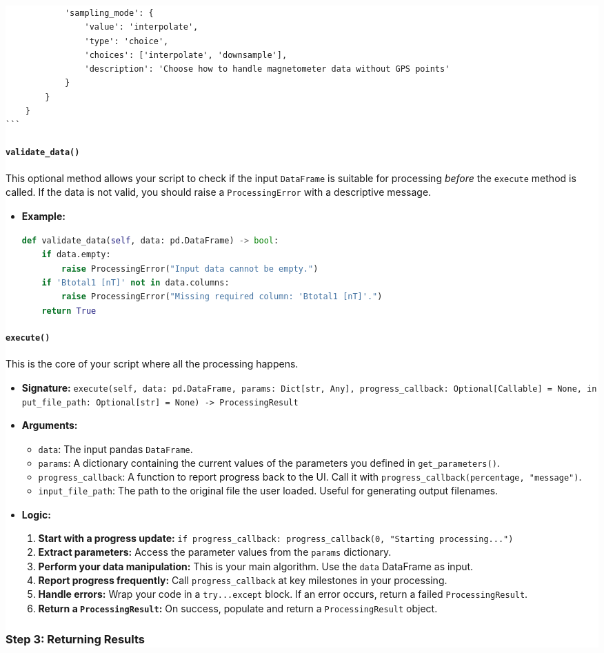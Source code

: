                 'sampling_mode': {
                    'value': 'interpolate',
                    'type': 'choice',
                    'choices': ['interpolate', 'downsample'],
                    'description': 'Choose how to handle magnetometer data without GPS points'
                }
            }
        }
    ```

#### `validate_data()`

This optional method allows your script to check if the input `DataFrame` is suitable for processing *before* the `execute` method is called. If the data is not valid, you should raise a `ProcessingError` with a descriptive message.

* **Example:**

    ```python
    def validate_data(self, data: pd.DataFrame) -> bool:
        if data.empty:
            raise ProcessingError("Input data cannot be empty.")
        if 'Btotal1 [nT]' not in data.columns:
            raise ProcessingError("Missing required column: 'Btotal1 [nT]'.")
        return True
    ```

#### `execute()`

This is the core of your script where all the processing happens.

* **Signature:** `execute(self, data: pd.DataFrame, params: Dict[str, Any], progress_callback: Optional[Callable] = None, input_file_path: Optional[str] = None) -> ProcessingResult`

* **Arguments:**
    * `data`: The input pandas `DataFrame`.
    * `params`: A dictionary containing the current values of the parameters you defined in `get_parameters()`.
    * `progress_callback`: A function to report progress back to the UI. Call it with `progress_callback(percentage, "message")`.
    * `input_file_path`: The path to the original file the user loaded. Useful for generating output filenames.

* **Logic:**
    1.  **Start with a progress update:** `if progress_callback: progress_callback(0, "Starting processing...")`
    2.  **Extract parameters:** Access the parameter values from the `params` dictionary.
    3.  **Perform your data manipulation:** This is your main algorithm. Use the `data` DataFrame as input.
    4.  **Report progress frequently:** Call `progress_callback` at key milestones in your processing.
    5.  **Handle errors:** Wrap your code in a `try...except` block. If an error occurs, return a failed `ProcessingResult`.
    6.  **Return a `ProcessingResult`:** On success, populate and return a `ProcessingResult` object.

### Step 3: Returning Results
